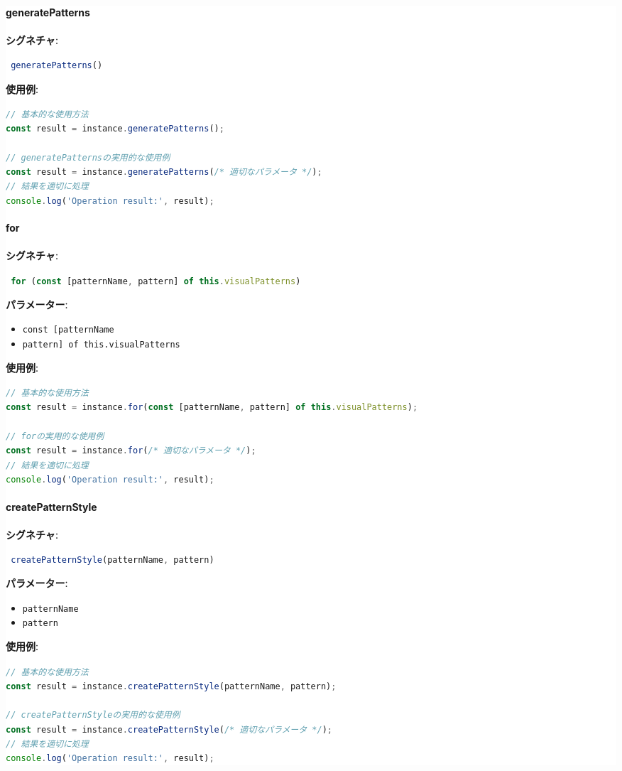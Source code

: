 #### generatePatterns

**シグネチャ**:
```javascript
 generatePatterns()
```

**使用例**:
```javascript
// 基本的な使用方法
const result = instance.generatePatterns();

// generatePatternsの実用的な使用例
const result = instance.generatePatterns(/* 適切なパラメータ */);
// 結果を適切に処理
console.log('Operation result:', result);
```

#### for

**シグネチャ**:
```javascript
 for (const [patternName, pattern] of this.visualPatterns)
```

**パラメーター**:
- `const [patternName`
- `pattern] of this.visualPatterns`

**使用例**:
```javascript
// 基本的な使用方法
const result = instance.for(const [patternName, pattern] of this.visualPatterns);

// forの実用的な使用例
const result = instance.for(/* 適切なパラメータ */);
// 結果を適切に処理
console.log('Operation result:', result);
```

#### createPatternStyle

**シグネチャ**:
```javascript
 createPatternStyle(patternName, pattern)
```

**パラメーター**:
- `patternName`
- `pattern`

**使用例**:
```javascript
// 基本的な使用方法
const result = instance.createPatternStyle(patternName, pattern);

// createPatternStyleの実用的な使用例
const result = instance.createPatternStyle(/* 適切なパラメータ */);
// 結果を適切に処理
console.log('Operation result:', result);
```
